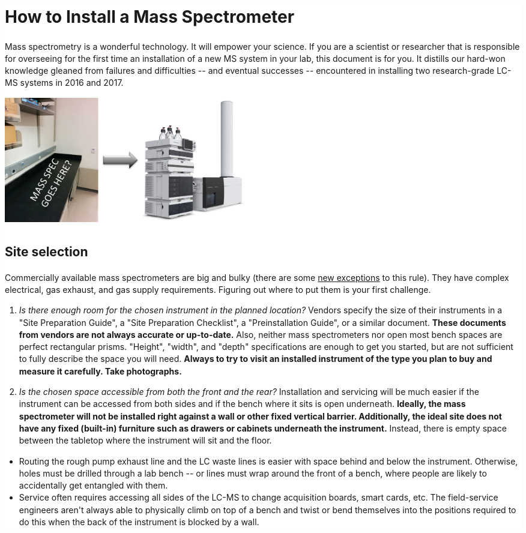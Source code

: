 # How to Install a Mass Spectrometer

Mass spectrometry is a wonderful technology.  It will empower your science.  If you are a scientist or researcher that is responsible for overseeing for the first time an installation of a new MS system in your lab, this document is for you.  It distills our hard-won knowledge gleaned from failures and difficulties -- and eventual successes -- encountered in installing two research-grade LC-MS systems in 2016 and 2017.

<img src="images/mass_spec_installation.png " alt="Mass spec installation" style="width: 400px;" style="vertical-align:middle"/>


## Site selection

Commercially available mass spectrometers are big and bulky (there are some [new exceptions](http://908devices.com/products/g908/) to this rule).  They have complex electrical, gas exhaust, and gas supply requirements.  Figuring out where to put them is your first challenge. 

1. *Is there enough room for the chosen instrument in the planned location?*
  Vendors specify the size of their instruments in a "Site Preparation Guide", a "Site Preparation Checklist", a "Preinstallation Guide", or a similar document.  **These documents from vendors are not always accurate or up-to-date.**  Also, neither mass spectrometers nor open most bench spaces are perfect rectangular prisms.  "Height", "width", and "depth" specifications are enough to get you started, but are not sufficient to fully describe the space you will need.
  **Always to try to visit an installed instrument of the type you plan to buy and measure it carefully.  Take photographs.**

2. *Is the chosen space accessible from both the front and the rear?*
  Installation and servicing will be much easier if the instrument can be accessed from both sides and if the bench where it sits is open underneath.  **Ideally, the mass spectrometer will not be installed right against a wall or other fixed vertical barrier.  Additionally, the ideal site does not have any fixed (built-in) furniture such as drawers or cabinets underneath the instrument.**  Instead, there is empty space between the tabletop where the instrument will sit and the floor.  
  * Routing the rough pump exhaust line and the LC waste lines is easier with space behind and below the instrument.  Otherwise, holes must be drilled through a lab bench -- or lines must wrap around the front of a bench, where people are likely to accidentally get entangled with them.
  * Service often requires accessing all sides of the LC-MS to change acquisition boards, smart cards, etc.  The field-service engineers aren't always able to physically climb on top of a bench and twist or bend themselves into the positions required to do this when the back of the instrument is blocked by a wall.